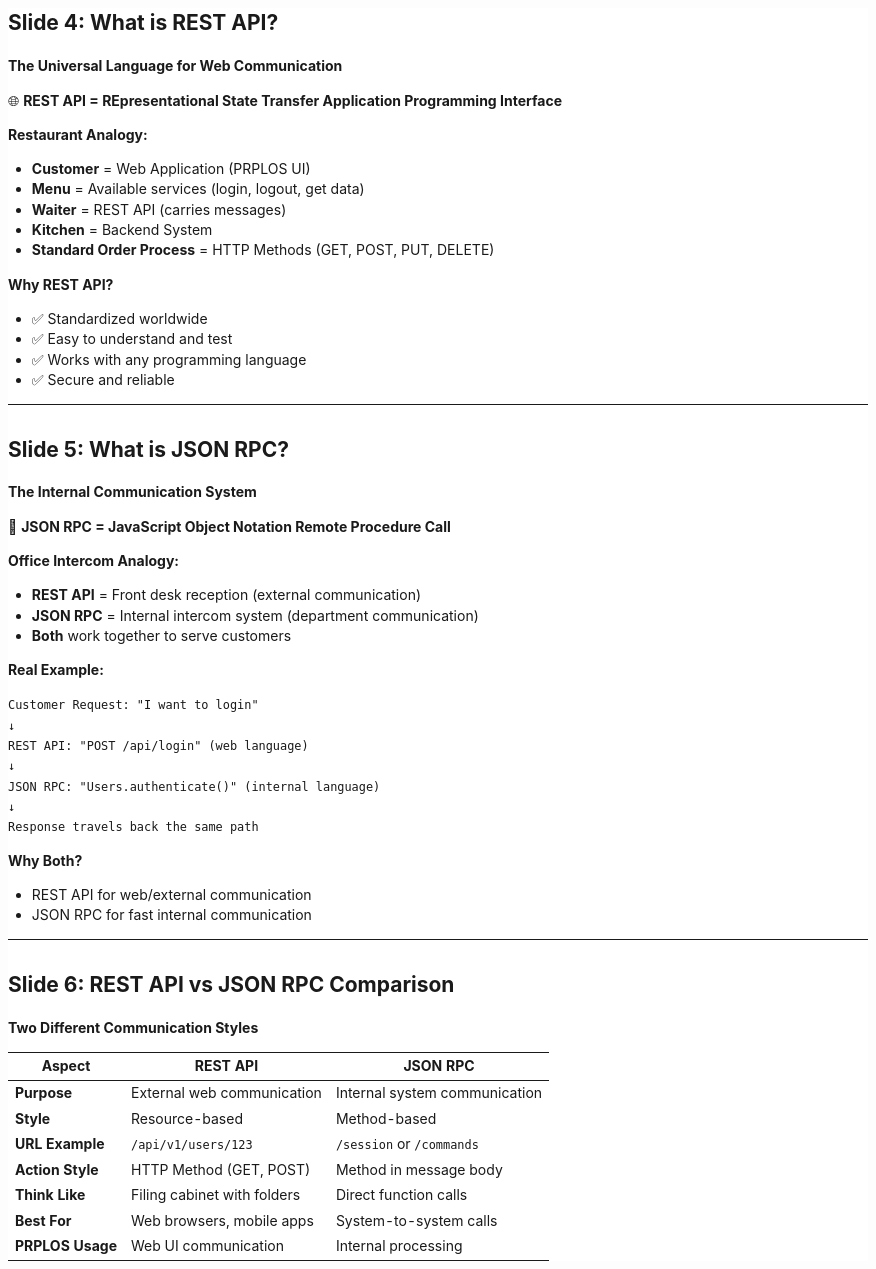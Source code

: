 
## Slide 4: What is REST API?
**The Universal Language for Web Communication**

🌐 **REST API = REpresentational State Transfer Application Programming Interface**

**Restaurant Analogy:**
- **Customer** = Web Application (PRPLOS UI)
- **Menu** = Available services (login, logout, get data)
- **Waiter** = REST API (carries messages)
- **Kitchen** = Backend System
- **Standard Order Process** = HTTP Methods (GET, POST, PUT, DELETE)

**Why REST API?**
- ✅ Standardized worldwide
- ✅ Easy to understand and test
- ✅ Works with any programming language
- ✅ Secure and reliable

---

## Slide 5: What is JSON RPC?
**The Internal Communication System**

💬 **JSON RPC = JavaScript Object Notation Remote Procedure Call**

**Office Intercom Analogy:**
- **REST API** = Front desk reception (external communication)
- **JSON RPC** = Internal intercom system (department communication)
- **Both** work together to serve customers

**Real Example:**
```
Customer Request: "I want to login"
↓
REST API: "POST /api/login" (web language)
↓
JSON RPC: "Users.authenticate()" (internal language)
↓
Response travels back the same path
```

**Why Both?**
- REST API for web/external communication
- JSON RPC for fast internal communication

---

## Slide 6: REST API vs JSON RPC Comparison
**Two Different Communication Styles**

| **Aspect** | **REST API** | **JSON RPC** |
|------------|--------------|--------------|
| **Purpose** | External web communication | Internal system communication |
| **Style** | Resource-based | Method-based |
| **URL Example** | `/api/v1/users/123` | `/session` or `/commands` |
| **Action Style** | HTTP Method (GET, POST) | Method in message body |
| **Think Like** | Filing cabinet with folders | Direct function calls |
| **Best For** | Web browsers, mobile apps | System-to-system calls |
| **PRPLOS Usage** | Web UI communication | Internal processing |
